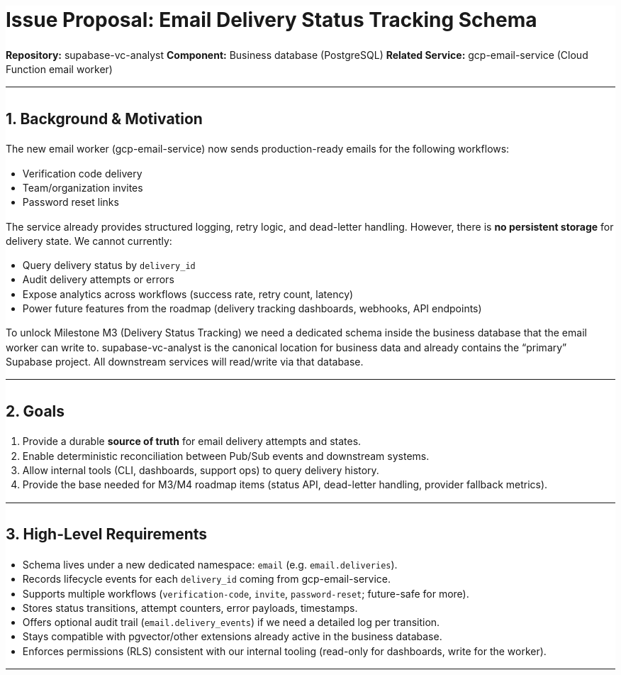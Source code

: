 # Issue Proposal: Email Delivery Status Tracking Schema

**Repository:** supabase-vc-analyst
**Component:** Business database (PostgreSQL)
**Related Service:** gcp-email-service (Cloud Function email worker)

---

## 1. Background & Motivation

The new email worker (gcp-email-service) now sends production-ready emails for the following workflows:
- Verification code delivery
- Team/organization invites
- Password reset links

The service already provides structured logging, retry logic, and dead-letter handling. However, there is **no persistent storage** for delivery state. We cannot currently:
- Query delivery status by `delivery_id`
- Audit delivery attempts or errors
- Expose analytics across workflows (success rate, retry count, latency)
- Power future features from the roadmap (delivery tracking dashboards, webhooks, API endpoints)

To unlock Milestone M3 (Delivery Status Tracking) we need a dedicated schema inside the business database that the email worker can write to. supabase-vc-analyst is the canonical location for business data and already contains the “primary” Supabase project. All downstream services will read/write via that database.

---

## 2. Goals

1. Provide a durable **source of truth** for email delivery attempts and states.
2. Enable deterministic reconciliation between Pub/Sub events and downstream systems.
3. Allow internal tools (CLI, dashboards, support ops) to query delivery history.
4. Provide the base needed for M3/M4 roadmap items (status API, dead-letter handling, provider fallback metrics).

---

## 3. High-Level Requirements

- Schema lives under a new dedicated namespace: `email` (e.g. `email.deliveries`).
- Records lifecycle events for each `delivery_id` coming from gcp-email-service.
- Supports multiple workflows (`verification-code`, `invite`, `password-reset`; future-safe for more).
- Stores status transitions, attempt counters, error payloads, timestamps.
- Offers optional audit trail (`email.delivery_events`) if we need a detailed log per transition.
- Stays compatible with pgvector/other extensions already active in the business database.
- Enforces permissions (RLS) consistent with our internal tooling (read-only for dashboards, write for the worker).

---